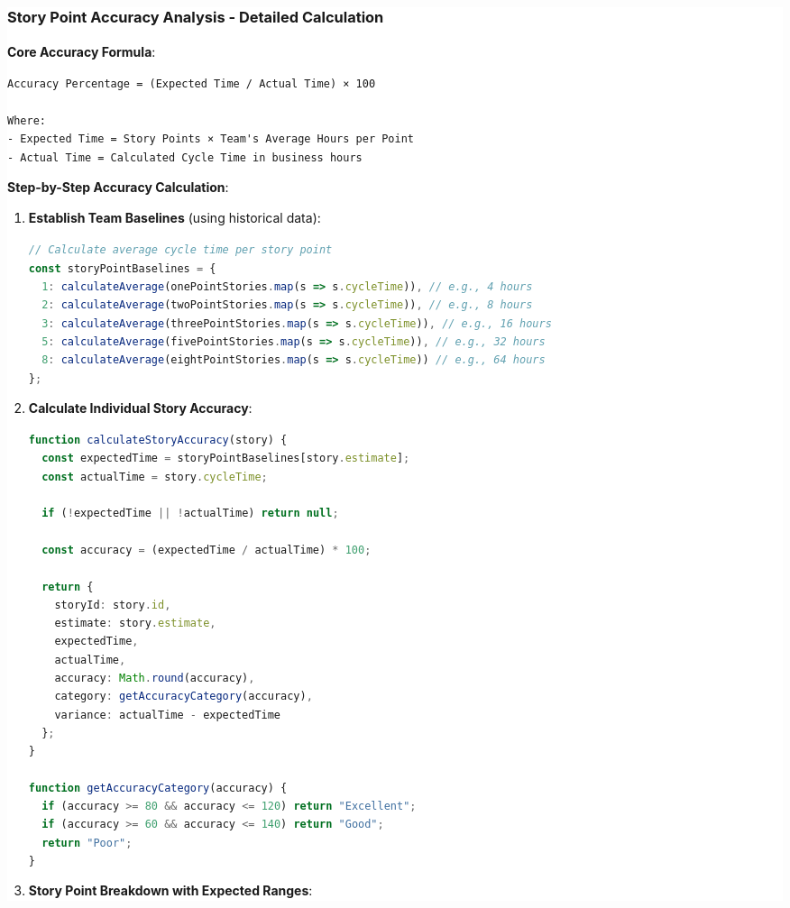 ### Story Point Accuracy Analysis - Detailed Calculation

**Core Accuracy Formula**:
```
Accuracy Percentage = (Expected Time / Actual Time) × 100

Where:
- Expected Time = Story Points × Team's Average Hours per Point
- Actual Time = Calculated Cycle Time in business hours
```

**Step-by-Step Accuracy Calculation**:

1. **Establish Team Baselines** (using historical data):
   ```typescript
   // Calculate average cycle time per story point
   const storyPointBaselines = {
     1: calculateAverage(onePointStories.map(s => s.cycleTime)), // e.g., 4 hours
     2: calculateAverage(twoPointStories.map(s => s.cycleTime)), // e.g., 8 hours
     3: calculateAverage(threePointStories.map(s => s.cycleTime)), // e.g., 16 hours
     5: calculateAverage(fivePointStories.map(s => s.cycleTime)), // e.g., 32 hours
     8: calculateAverage(eightPointStories.map(s => s.cycleTime)) // e.g., 64 hours
   };
   ```

2. **Calculate Individual Story Accuracy**:
   ```typescript
   function calculateStoryAccuracy(story) {
     const expectedTime = storyPointBaselines[story.estimate];
     const actualTime = story.cycleTime;
     
     if (!expectedTime || !actualTime) return null;
     
     const accuracy = (expectedTime / actualTime) * 100;
     
     return {
       storyId: story.id,
       estimate: story.estimate,
       expectedTime,
       actualTime,
       accuracy: Math.round(accuracy),
       category: getAccuracyCategory(accuracy),
       variance: actualTime - expectedTime
     };
   }
   
   function getAccuracyCategory(accuracy) {
     if (accuracy >= 80 && accuracy <= 120) return "Excellent";
     if (accuracy >= 60 && accuracy <= 140) return "Good";
     return "Poor";
   }
   ```

3. **Story Point Breakdown with Expected Ranges**:
